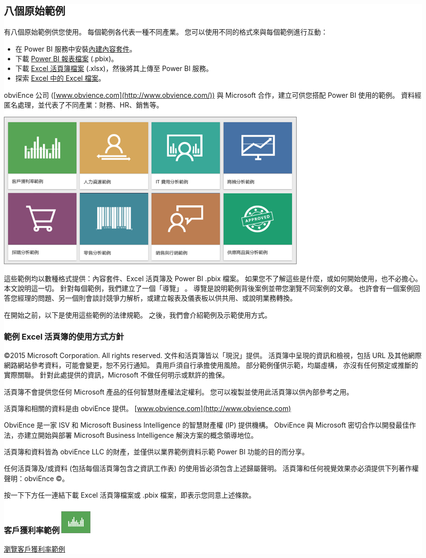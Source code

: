 ## <a name="eight-original-samples"></a>八個原始範例
有八個原始範例供您使用。 每個範例各代表一種不同產業。 您可以使用不同的格式來與每個範例進行互動：

- 在 Power BI 服務中安裝[內建內容套件](#install-built-in-content-packs)。
- 下載 [Power BI 報表檔案](#download-original-sample-power-bi-files) (.pbix)。
- 下載 [Excel 活頁簿檔案](#download-sample-excel-files) (.xlsx)，然後將其上傳至 Power BI 服務。
- 探索 [Excel 中的 Excel 檔案](#explore-excel-samples-inside-excel)。

obviEnce 公司 ([www.obvience.com](http://www.obvience.com/)) 與 Microsoft 合作，建立可供您搭配 Power BI 使用的範例。  資料經匿名處理，並代表了不同產業：財務、HR、銷售等。 

![可用的範例](media/sample-datasets/power-bi-samples.png)

這些範例均以數種格式提供：內容套件、Excel 活頁簿及 Power BI .pbix 檔案。 如果您不了解這些是什麼，或如何開始使用，也不必擔心。 本文說明這一切。 針對每個範例，我們建立了一個「導覽」  。 導覽是說明範例背後案例並帶您瀏覽不同案例的文章。 也許會有一個案例回答您經理的問題、另一個則會談討競爭力解析，或建立報表及儀表板以供共用、或說明業務轉換。

在開始之前，以下是使用這些範例的法律規範。 之後，我們會介紹範例及示範使用方式。

### <a name="usage-guidelines-for-the-sample-excel-workbooks"></a>範例 Excel 活頁簿的使用方式方針

&copy;2015 Microsoft Corporation. All rights reserved. 文件和活頁簿皆以「現況」提供。 活頁簿中呈現的資訊和檢視，包括 URL 及其他網際網路網站參考資料，可能會變更，恕不另行通知。 貴用戶須自行承擔使用風險。 部分範例僅供示範，均屬虛構， 亦沒有任何預定或推斷的實際關聯。 針對此處提供的資訊，Microsoft 不做任何明示或默許的擔保。

活頁簿不會提供您任何 Microsoft 產品的任何智慧財產權法定權利。 您可以複製並使用此活頁簿以供內部參考之用。

活頁簿和相關的資料是由 obviEnce 提供。 [www.obvience.com](http://www.obvience.com)

ObviEnce 是一家 ISV 和 Microsoft Business Intelligence 的智慧財產權 (IP) 提供機構。 ObviEnce 與 Microsoft 密切合作以開發最佳作法，亦建立開始與部署 Microsoft Business Intelligence 解決方案的概念領導地位。

活頁簿和資料皆為 obviEnce LLC 的財產，並僅供以業界範例資料示範 Power BI 功能的目的而分享。

任何活頁簿及/或資料 (包括每個活頁簿包含之資訊工作表) 的使用皆必須包含上述歸屬聲明。 活頁簿和任何視覺效果亦必須提供下列著作權聲明：obviEnce &copy;。

按一下下方任一連結下載 Excel 活頁簿檔案或 .pbix 檔案，即表示您同意上述條款。

### <a name="customer-profitability-sample--customer-profitability-sample"></a>客戶獲利率範例  ![客戶獲利率範例](media/sample-datasets/power-bi-cp2.png)
[瀏覽客戶獲利率範例](sample-customer-profitability.md)
